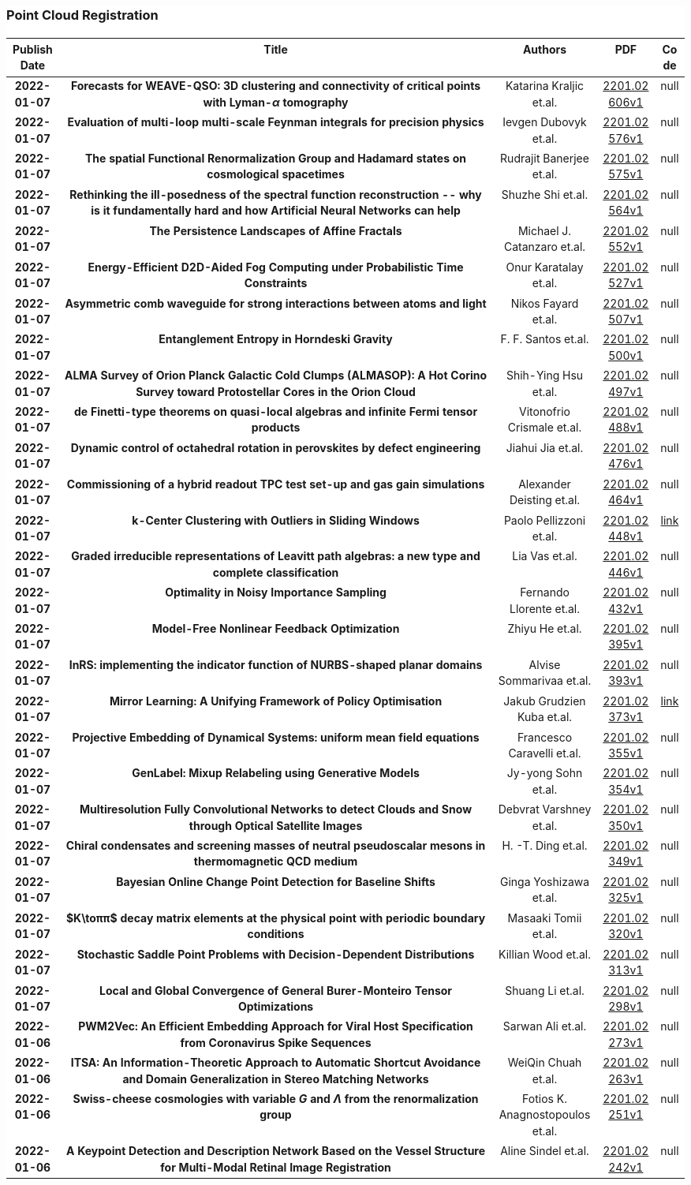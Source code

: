 ### Point Cloud Registration
|Publish Date|Title|Authors|PDF|Code|
| :---: | :---: | :---: | :---: | :---: |
|**2022-01-07**|**Forecasts for WEAVE-QSO: 3D clustering and connectivity of critical points with Lyman-$α$ tomography**|Katarina Kraljic et.al.|[2201.02606v1](http://arxiv.org/abs/2201.02606v1)|null|
|**2022-01-07**|**Evaluation of multi-loop multi-scale Feynman integrals for precision physics**|Ievgen Dubovyk et.al.|[2201.02576v1](http://arxiv.org/abs/2201.02576v1)|null|
|**2022-01-07**|**The spatial Functional Renormalization Group and Hadamard states on cosmological spacetimes**|Rudrajit Banerjee et.al.|[2201.02575v1](http://arxiv.org/abs/2201.02575v1)|null|
|**2022-01-07**|**Rethinking the ill-posedness of the spectral function reconstruction -- why is it fundamentally hard and how Artificial Neural Networks can help**|Shuzhe Shi et.al.|[2201.02564v1](http://arxiv.org/abs/2201.02564v1)|null|
|**2022-01-07**|**The Persistence Landscapes of Affine Fractals**|Michael J. Catanzaro et.al.|[2201.02552v1](http://arxiv.org/abs/2201.02552v1)|null|
|**2022-01-07**|**Energy-Efficient D2D-Aided Fog Computing under Probabilistic Time Constraints**|Onur Karatalay et.al.|[2201.02527v1](http://arxiv.org/abs/2201.02527v1)|null|
|**2022-01-07**|**Asymmetric comb waveguide for strong interactions between atoms and light**|Nikos Fayard et.al.|[2201.02507v1](http://arxiv.org/abs/2201.02507v1)|null|
|**2022-01-07**|**Entanglement Entropy in Horndeski Gravity**|F. F. Santos et.al.|[2201.02500v1](http://arxiv.org/abs/2201.02500v1)|null|
|**2022-01-07**|**ALMA Survey of Orion Planck Galactic Cold Clumps (ALMASOP): A Hot Corino Survey toward Protostellar Cores in the Orion Cloud**|Shih-Ying Hsu et.al.|[2201.02497v1](http://arxiv.org/abs/2201.02497v1)|null|
|**2022-01-07**|**de Finetti-type theorems on quasi-local algebras and infinite Fermi tensor products**|Vitonofrio Crismale et.al.|[2201.02488v1](http://arxiv.org/abs/2201.02488v1)|null|
|**2022-01-07**|**Dynamic control of octahedral rotation in perovskites by defect engineering**|Jiahui Jia et.al.|[2201.02476v1](http://arxiv.org/abs/2201.02476v1)|null|
|**2022-01-07**|**Commissioning of a hybrid readout TPC test set-up and gas gain simulations**|Alexander Deisting et.al.|[2201.02464v1](http://arxiv.org/abs/2201.02464v1)|null|
|**2022-01-07**|**k-Center Clustering with Outliers in Sliding Windows**|Paolo Pellizzoni et.al.|[2201.02448v1](http://arxiv.org/abs/2201.02448v1)|[link](https://github.com/paolopellizzoni/outliersslidingwindows)|
|**2022-01-07**|**Graded irreducible representations of Leavitt path algebras: a new type and complete classification**|Lia Vas et.al.|[2201.02446v1](http://arxiv.org/abs/2201.02446v1)|null|
|**2022-01-07**|**Optimality in Noisy Importance Sampling**|Fernando Llorente et.al.|[2201.02432v1](http://arxiv.org/abs/2201.02432v1)|null|
|**2022-01-07**|**Model-Free Nonlinear Feedback Optimization**|Zhiyu He et.al.|[2201.02395v1](http://arxiv.org/abs/2201.02395v1)|null|
|**2022-01-07**|**InRS: implementing the indicator function of NURBS-shaped planar domains**|Alvise Sommarivaa et.al.|[2201.02393v1](http://arxiv.org/abs/2201.02393v1)|null|
|**2022-01-07**|**Mirror Learning: A Unifying Framework of Policy Optimisation**|Jakub Grudzien Kuba et.al.|[2201.02373v1](http://arxiv.org/abs/2201.02373v1)|[link](https://github.com/znowu/mirror-learning)|
|**2022-01-07**|**Projective Embedding of Dynamical Systems: uniform mean field equations**|Francesco Caravelli et.al.|[2201.02355v1](http://arxiv.org/abs/2201.02355v1)|null|
|**2022-01-07**|**GenLabel: Mixup Relabeling using Generative Models**|Jy-yong Sohn et.al.|[2201.02354v1](http://arxiv.org/abs/2201.02354v1)|null|
|**2022-01-07**|**Multiresolution Fully Convolutional Networks to detect Clouds and Snow through Optical Satellite Images**|Debvrat Varshney et.al.|[2201.02350v1](http://arxiv.org/abs/2201.02350v1)|null|
|**2022-01-07**|**Chiral condensates and screening masses of neutral pseudoscalar mesons in thermomagnetic QCD medium**|H. -T. Ding et.al.|[2201.02349v1](http://arxiv.org/abs/2201.02349v1)|null|
|**2022-01-07**|**Bayesian Online Change Point Detection for Baseline Shifts**|Ginga Yoshizawa et.al.|[2201.02325v1](http://arxiv.org/abs/2201.02325v1)|null|
|**2022-01-07**|**$K\toππ$ decay matrix elements at the physical point with periodic boundary conditions**|Masaaki Tomii et.al.|[2201.02320v1](http://arxiv.org/abs/2201.02320v1)|null|
|**2022-01-07**|**Stochastic Saddle Point Problems with Decision-Dependent Distributions**|Killian Wood et.al.|[2201.02313v1](http://arxiv.org/abs/2201.02313v1)|null|
|**2022-01-07**|**Local and Global Convergence of General Burer-Monteiro Tensor Optimizations**|Shuang Li et.al.|[2201.02298v1](http://arxiv.org/abs/2201.02298v1)|null|
|**2022-01-06**|**PWM2Vec: An Efficient Embedding Approach for Viral Host Specification from Coronavirus Spike Sequences**|Sarwan Ali et.al.|[2201.02273v1](http://arxiv.org/abs/2201.02273v1)|null|
|**2022-01-06**|**ITSA: An Information-Theoretic Approach to Automatic Shortcut Avoidance and Domain Generalization in Stereo Matching Networks**|WeiQin Chuah et.al.|[2201.02263v1](http://arxiv.org/abs/2201.02263v1)|null|
|**2022-01-06**|**Swiss-cheese cosmologies with variable $G$ and $Λ$ from the renormalization group**|Fotios K. Anagnostopoulos et.al.|[2201.02251v1](http://arxiv.org/abs/2201.02251v1)|null|
|**2022-01-06**|**A Keypoint Detection and Description Network Based on the Vessel Structure for Multi-Modal Retinal Image Registration**|Aline Sindel et.al.|[2201.02242v1](http://arxiv.org/abs/2201.02242v1)|null|

